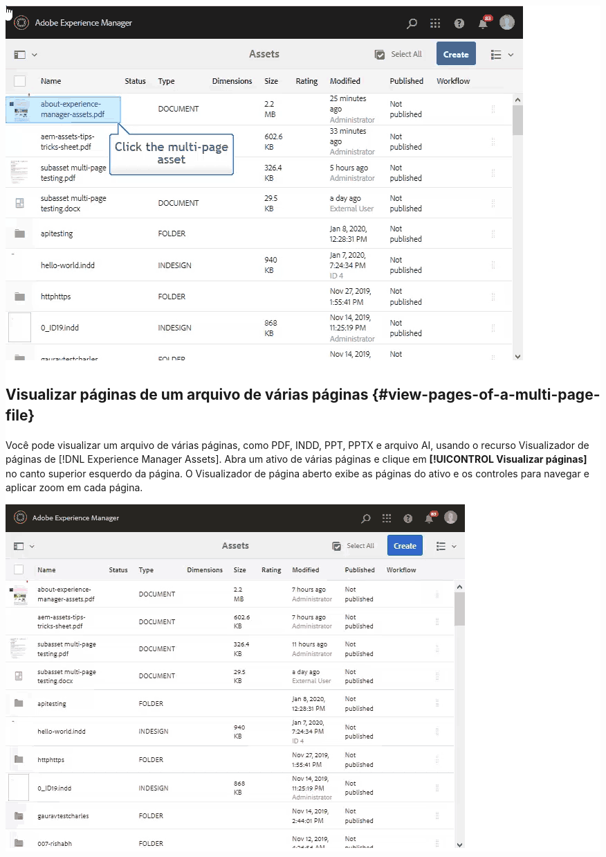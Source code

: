 ![Exibir subativos de um ativo de várias páginas](assets/view_subassets_simulation.gif)

## Visualizar páginas de um arquivo de várias páginas {#view-pages-of-a-multi-page-file}

Você pode visualizar um arquivo de várias páginas, como PDF, INDD, PPT, PPTX e arquivo AI, usando o recurso Visualizador de páginas de [!DNL Experience Manager Assets]. Abra um ativo de várias páginas e clique em **[!UICONTROL Visualizar páginas]** no canto superior esquerdo da página. O Visualizador de página aberto exibe as páginas do ativo e os controles para navegar e aplicar zoom em cada página.

![Visualizar e visualizar páginas de um ativo de várias páginas](assets/view_multipage_asset_fmr.gif)
